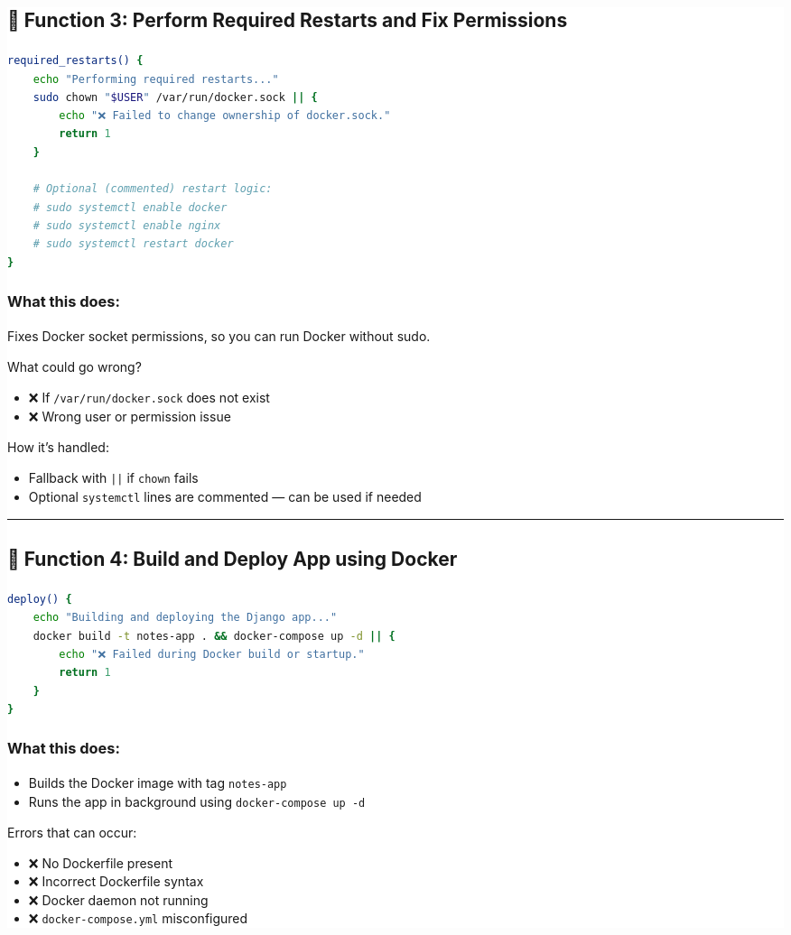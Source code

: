 <section id="func_required_restarts">

## 🔁 Function 3: Perform Required Restarts and Fix Permissions
```bash
required_restarts() {
    echo "Performing required restarts..."
    sudo chown "$USER" /var/run/docker.sock || {
        echo "❌ Failed to change ownership of docker.sock."
        return 1
    }

    # Optional (commented) restart logic:
    # sudo systemctl enable docker
    # sudo systemctl enable nginx
    # sudo systemctl restart docker
}
```
### What this does:
Fixes Docker socket permissions, so you can run Docker without sudo.

What could go wrong?
- ❌ If `/var/run/docker.sock` does not exist
- ❌ Wrong user or permission issue

How it’s handled:
- Fallback with `||` if `chown` fails
- Optional `systemctl` lines are commented — can be used if needed

</section>

---

<section id="func_deploy">

## 🐳 Function 4: Build and Deploy App using Docker
```bash
deploy() {
    echo "Building and deploying the Django app..."
    docker build -t notes-app . && docker-compose up -d || {
        echo "❌ Failed during Docker build or startup."
        return 1
    }
}
```
### What this does:
- Builds the Docker image with tag `notes-app`
- Runs the app in background using `docker-compose up -d`

Errors that can occur:
- ❌ No Dockerfile present
- ❌ Incorrect Dockerfile syntax
- ❌ Docker daemon not running
- ❌ `docker-compose.yml` misconfigured
